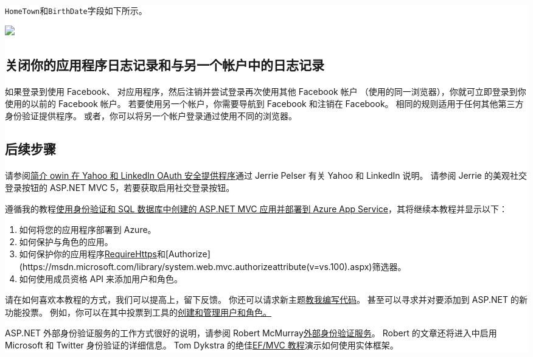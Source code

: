 `HomeTown`和`BirthDate`字段如下所示。

![](create-an-aspnet-mvc-5-app-with-facebook-and-google-oauth2-and-openid-sign-on/_static/image39.png)

<a id="off"></a>
## <a name="logging-off-your-app-and-logging-in-with-another-account"></a>关闭你的应用程序日志记录和与另一个帐户中的日志记录

如果登录到使用 Facebook、 对应用程序，然后注销并尝试登录再次使用其他 Facebook 帐户 （使用的同一浏览器），你就可立即登录到你使用的以前的 Facebook 帐户。 若要使用另一个帐户，你需要导航到 Facebook 和注销在 Facebook。 相同的规则适用于任何其他第三方身份验证提供程序。 或者，你可以将另一个帐户登录通过使用不同的浏览器。

## <a name="next-steps"></a>后续步骤

请参阅[简介 owin 在 Yahoo 和 LinkedIn OAuth 安全提供程序](http://www.jerriepelser.com/blog/introducing-the-yahoo-linkedin-oauth-security-providers-for-owin/)通过 Jerrie Pelser 有关 Yahoo 和 LinkedIn 说明。 请参阅 Jerrie 的美观社交登录按钮的 ASP.NET MVC 5，若要获取启用社交登录按钮。

遵循我的教程[使用身份验证和 SQL 数据库中创建的 ASP.NET MVC 应用并部署到 Azure App Service](https://docs.microsoft.com/aspnet/core/security/authorization/secure-data)，其将继续本教程并显示以下：

1. 如何将您的应用程序部署到 Azure。
2. 如何保护与角色的应用。
3. 如何保护你的应用程序[RequireHttps](https://msdn.microsoft.com/library/system.web.mvc.requirehttpsattribute(v=vs.108).aspx)和[Authorize](https://msdn.microsoft.com/library/system.web.mvc.authorizeattribute(v=vs.100).aspx)筛选器。
4. 如何使用成员资格 API 来添加用户和角色。

请在如何喜欢本教程的方式，我们可以提高上，留下反馈。 你还可以请求新主题[教我编写代码](http://aspnet.uservoice.com/forums/228522-show-me-how-with-code)。 甚至可以寻求并对要添加到 ASP.NET 的新功能投票。 例如，你可以在其中投票到工具的[创建和管理用户和角色。](http://aspnet.uservoice.com/forums/41199-general-asp-net/suggestions/5646857-asp-net-identity-membership-db-tool-to-mangage-use)

ASP.NET 外部身份验证服务的工作方式很好的说明，请参阅 Robert McMurray[外部身份验证服务](https://asp.net/web-api/overview/security/external-authentication-services)。 Robert 的文章还将进入中启用 Microsoft 和 Twitter 身份验证的详细信息。 Tom Dykstra 的绝佳[EF/MVC 教程](../getting-started/getting-started-with-ef-using-mvc/creating-an-entity-framework-data-model-for-an-asp-net-mvc-application.md)演示如何使用实体框架。
